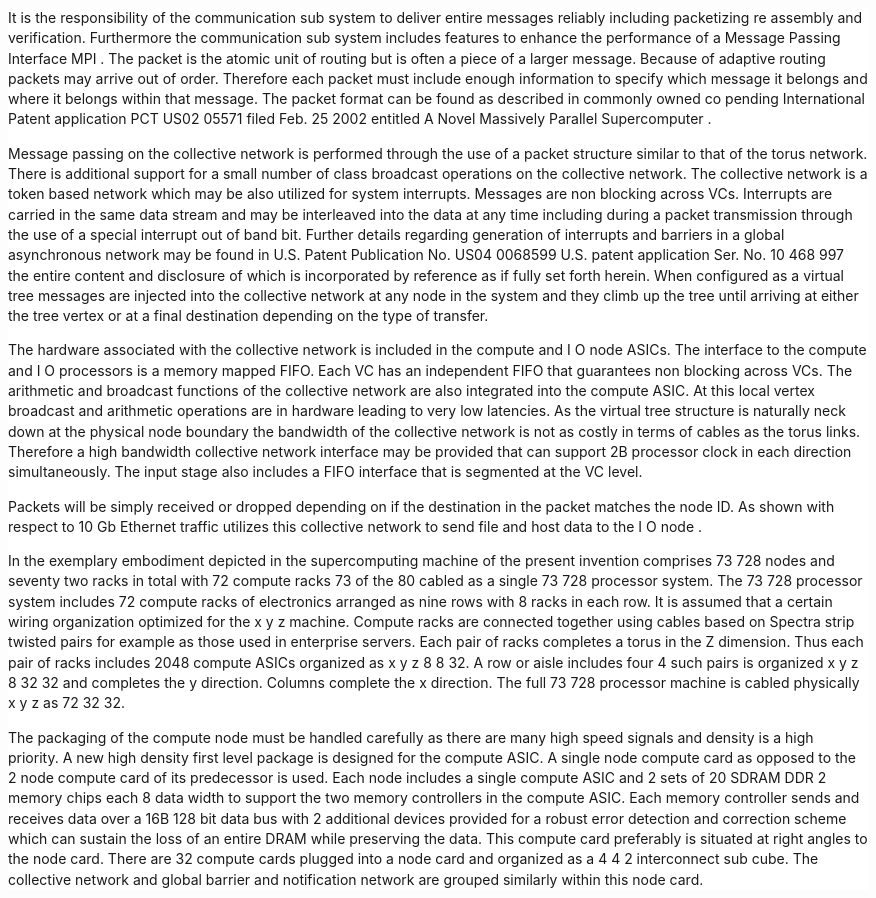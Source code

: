 It is the responsibility of the communication sub system to deliver entire messages reliably including packetizing re assembly and verification. Furthermore the communication sub system includes features to enhance the performance of a Message Passing Interface MPI . The packet is the atomic unit of routing but is often a piece of a larger message. Because of adaptive routing packets may arrive out of order. Therefore each packet must include enough information to specify which message it belongs and where it belongs within that message. The packet format can be found as described in commonly owned co pending International Patent application PCT US02 05571 filed Feb. 25 2002 entitled A Novel Massively Parallel Supercomputer .

Message passing on the collective network is performed through the use of a packet structure similar to that of the torus network. There is additional support for a small number of class broadcast operations on the collective network. The collective network is a token based network which may be also utilized for system interrupts. Messages are non blocking across VCs. Interrupts are carried in the same data stream and may be interleaved into the data at any time including during a packet transmission through the use of a special interrupt out of band bit. Further details regarding generation of interrupts and barriers in a global asynchronous network may be found in U.S. Patent Publication No. US04 0068599 U.S. patent application Ser. No. 10 468 997 the entire content and disclosure of which is incorporated by reference as if fully set forth herein. When configured as a virtual tree messages are injected into the collective network at any node in the system and they climb up the tree until arriving at either the tree vertex or at a final destination depending on the type of transfer.

The hardware associated with the collective network is included in the compute and I O node ASICs. The interface to the compute and I O processors is a memory mapped FIFO. Each VC has an independent FIFO that guarantees non blocking across VCs. The arithmetic and broadcast functions of the collective network are also integrated into the compute ASIC. At this local vertex broadcast and arithmetic operations are in hardware leading to very low latencies. As the virtual tree structure is naturally neck down at the physical node boundary the bandwidth of the collective network is not as costly in terms of cables as the torus links. Therefore a high bandwidth collective network interface may be provided that can support 2B processor clock in each direction simultaneously. The input stage also includes a FIFO interface that is segmented at the VC level.

Packets will be simply received or dropped depending on if the destination in the packet matches the node ID. As shown with respect to 10 Gb Ethernet traffic utilizes this collective network to send file and host data to the I O node .

In the exemplary embodiment depicted in the supercomputing machine of the present invention comprises 73 728 nodes and seventy two racks in total with 72 compute racks 73 of the 80 cabled as a single 73 728 processor system. The 73 728 processor system includes 72 compute racks of electronics arranged as nine rows with 8 racks in each row. It is assumed that a certain wiring organization optimized for the x y z machine. Compute racks are connected together using cables based on Spectra strip twisted pairs for example as those used in enterprise servers. Each pair of racks completes a torus in the Z dimension. Thus each pair of racks includes 2048 compute ASICs organized as x y z 8 8 32. A row or aisle includes four 4 such pairs is organized x y z 8 32 32 and completes the y direction. Columns complete the x direction. The full 73 728 processor machine is cabled physically x y z as 72 32 32.

The packaging of the compute node must be handled carefully as there are many high speed signals and density is a high priority. A new high density first level package is designed for the compute ASIC. A single node compute card as opposed to the 2 node compute card of its predecessor is used. Each node includes a single compute ASIC and 2 sets of 20 SDRAM DDR 2 memory chips each 8 data width to support the two memory controllers in the compute ASIC. Each memory controller sends and receives data over a 16B 128 bit data bus with 2 additional devices provided for a robust error detection and correction scheme which can sustain the loss of an entire DRAM while preserving the data. This compute card preferably is situated at right angles to the node card. There are 32 compute cards plugged into a node card and organized as a 4 4 2 interconnect sub cube. The collective network and global barrier and notification network are grouped similarly within this node card.

